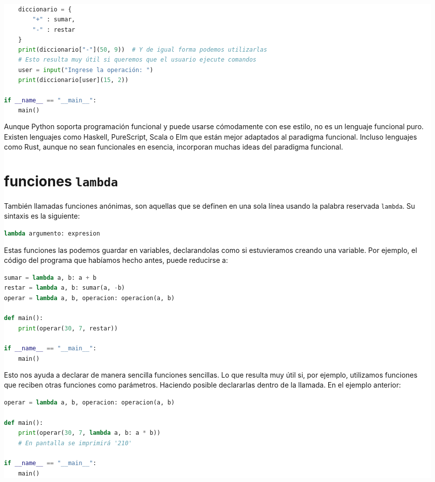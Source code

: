 ```python
    diccionario = {
        "+" : sumar,
        "-" : restar
    }
    print(diccionario["-"](50, 9))  # Y de igual forma podemos utilizarlas
    # Esto resulta muy útil si queremos que el usuario ejecute comandos
    user = input("Ingrese la operación: ")
    print(diccionario[user](15, 2))

if __name__ == "__main__":
    main()
```

Aunque Python soporta programación funcional y puede usarse cómodamente con ese estilo, no es un lenguaje funcional puro. Existen lenguajes como Haskell, PureScript, Scala o Elm que están mejor adaptados al paradigma funcional. Incluso lenguajes como Rust, aunque no sean funcionales en esencia, incorporan muchas ideas del paradigma funcional.

# funciones `lambda`
También llamadas funciones anónimas, son aquellas que se definen en una sola línea usando la palabra reservada `lambda`. Su sintaxis es la siguiente:
```python
lambda argumento: expresion
```
Estas funciones las podemos guardar en variables, declarandolas como si estuvieramos creando una variable. Por ejemplo, el código del programa que habíamos hecho antes, puede reducirse a:
```python
sumar = lambda a, b: a + b
restar = lambda a, b: sumar(a, -b)
operar = lambda a, b, operacion: operacion(a, b)

def main():
    print(operar(30, 7, restar))

if __name__ == "__main__":
    main()
```

Esto nos ayuda a declarar de manera sencilla funciones sencillas. Lo que resulta muy útil si, por ejemplo, utilizamos funciones que reciben otras funciones como parámetros. Haciendo posible declararlas dentro de la llamada. En el ejemplo anterior:
```python
operar = lambda a, b, operacion: operacion(a, b)

def main():
    print(operar(30, 7, lambda a, b: a * b))
    # En pantalla se imprimirá '210'

if __name__ == "__main__":
    main()
```
